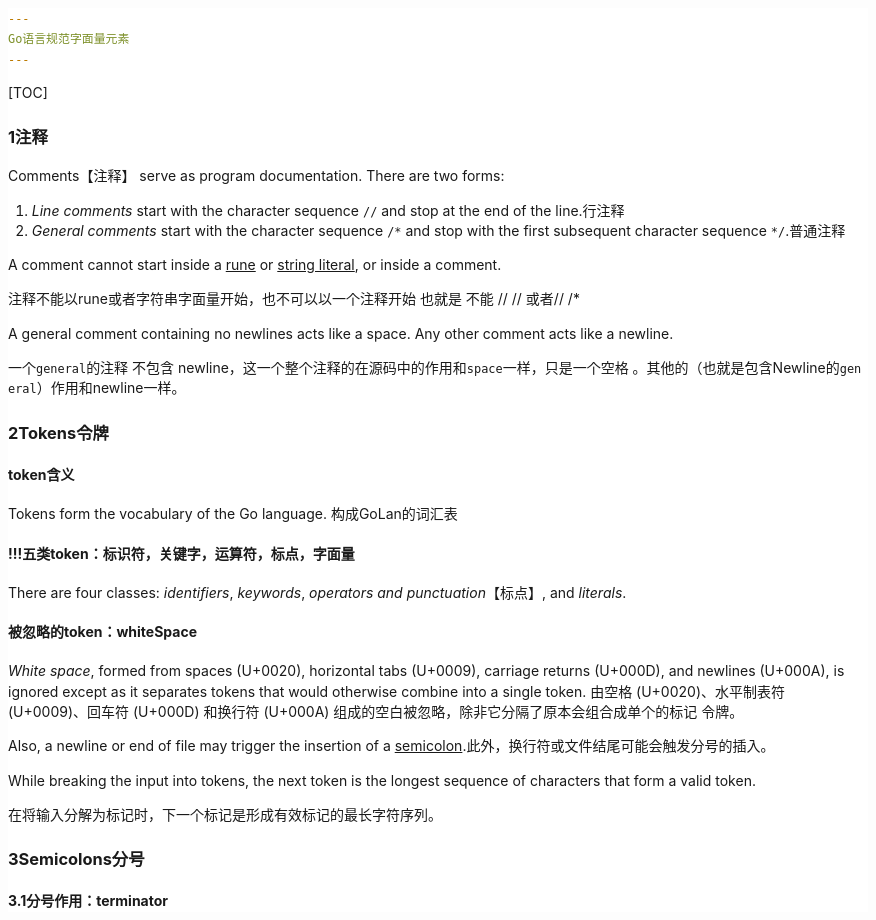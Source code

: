 ```yaml
---
Go语言规范字面量元素
---
```


[address]: https://go.dev/ref/spec#Lexical_elements

[TOC]



### 1注释

Comments【注释】 serve as program documentation. There are two forms:

1. *Line comments* start with the character sequence `//` and stop at the end of the line.行注释
2. *General comments* start with the character sequence `/*` and stop with the first subsequent character sequence `*/`.普通注释

A comment cannot start inside a [rune](https://go.dev/ref/spec#Rune_literals) or [string literal](https://go.dev/ref/spec#String_literals), or inside a comment. 

注释不能以rune或者字符串字面量开始，也不可以以一个注释开始  也就是 不能 // // 或者// /*

A general comment containing no newlines acts like a space. Any other comment acts like a newline.

一个`general`的注释 不包含 newline，这一个整个注释的在源码中的作用和`space`一样，只是一个空格 。其他的（也就是包含Newline的`general`）作用和newline一样。



### 2Tokens令牌

#### token含义

Tokens form the vocabulary of the Go language. 构成GoLan的词汇表

#### !!!五类token：标识符，关键字，运算符，标点，字面量

There are four classes: *identifiers*, *keywords*, *operators and punctuation*【标点】, and *literals*.

####  被忽略的token：whiteSpace

*White space*, formed from spaces (U+0020), horizontal tabs (U+0009), carriage returns (U+000D), and newlines (U+000A), is ignored except as it separates tokens that would otherwise combine into a single token. 由空格 (U+0020)、水平制表符 (U+0009)、回车符 (U+000D) 和换行符 (U+000A) 组成的空白被忽略，除非它分隔了原本会组合成单个的标记 令牌。  

Also, a newline or end of file may trigger the insertion of a [semicolon](https://go.dev/ref/spec#Semicolons).此外，换行符或文件结尾可能会触发分号的插入。 

While breaking the input into tokens, the next token is the longest sequence of characters that form a valid token.

 在将输入分解为标记时，下一个标记是形成有效标记的最长字符序列。

### 3Semicolons分号

#### 3.1分号作用：terminator


[关于production的定义]: https://go.dev/ref/spec#Notation
[^digit含义链接]: https://go.dev/ref/spec#Letters_and_digits